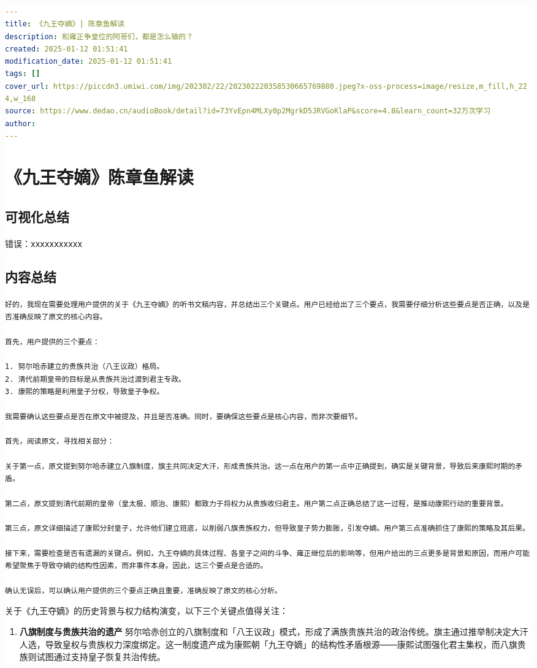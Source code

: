 ```yaml
---
title: 《九王夺嫡》| 陈章鱼解读
description: 和雍正争皇位的阿哥们，都是怎么输的？
created: 2025-01-12 01:51:41
modification_date: 2025-01-12 01:51:41
tags: []
cover_url: https://piccdn3.umiwi.com/img/202302/22/202302220358530665769880.jpeg?x-oss-process=image/resize,m_fill,h_224,w_168
source: https://www.dedao.cn/audioBook/detail?id=73YvEpn4MLXy0p2MgrkD5JRVGoKlaP&score=4.8&learn_count=32万次学习
author:
---
```


# 《九王夺嫡》陈章鱼解读

## 可视化总结

错误：xxxxxxxxxxx

## 内容总结

```ad-think
好的，我现在需要处理用户提供的关于《九王夺嫡》的听书文稿内容，并总结出三个关键点。用户已经给出了三个要点，我需要仔细分析这些要点是否正确，以及是否准确反映了原文的核心内容。

首先，用户提供的三个要点：

1. 努尔哈赤建立的贵族共治（八王议政）格局。
2. 清代前期皇帝的目标是从贵族共治过渡到君主专政。
3. 康熙的策略是利用皇子分权，导致皇子争权。

我需要确认这些要点是否在原文中被提及，并且是否准确。同时，要确保这些要点是核心内容，而非次要细节。

首先，阅读原文，寻找相关部分：

关于第一点，原文提到努尔哈赤建立八旗制度，旗主共同决定大汗，形成贵族共治。这一点在用户的第一点中正确提到，确实是关键背景，导致后来康熙时期的矛盾。

第二点，原文提到清代前期的皇帝（皇太极、顺治、康熙）都致力于将权力从贵族收归君主。用户第二点正确总结了这一过程，是推动康熙行动的重要背景。

第三点，原文详细描述了康熙分封皇子，允许他们建立班底，以削弱八旗贵族权力，但导致皇子势力膨胀，引发夺嫡。用户第三点准确抓住了康熙的策略及其后果。

接下来，需要检查是否有遗漏的关键点。例如，九王夺嫡的具体过程、各皇子之间的斗争、雍正继位后的影响等，但用户给出的三点更多是背景和原因，而用户可能希望聚焦于导致夺嫡的结构性因素，而非事件本身。因此，这三个要点是合适的。

确认无误后，可以确认用户提供的三个要点正确且重要，准确反映了原文的核心分析。
```

关于《九王夺嫡》的历史背景与权力结构演变，以下三个关键点值得关注：

1. **八旗制度与贵族共治的遗产**
努尔哈赤创立的八旗制度和「八王议政」模式，形成了满族贵族共治的政治传统。旗主通过推举制决定大汗人选，导致皇权与贵族权力深度绑定。这一制度遗产成为康熙朝「九王夺嫡」的结构性矛盾根源——康熙试图强化君主集权，而八旗贵族则试图通过支持皇子恢复共治传统。
